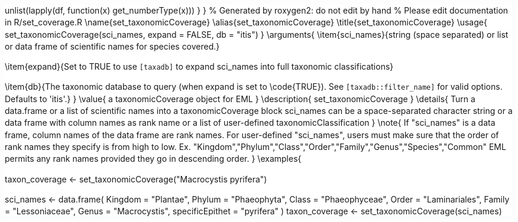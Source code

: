 unlist(lapply(df, function(x) get_numberType(x)))
}
}
% Generated by roxygen2: do not edit by hand
% Please edit documentation in R/set_coverage.R
\name{set_taxonomicCoverage}
\alias{set_taxonomicCoverage}
\title{set_taxonomicCoverage}
\usage{
set_taxonomicCoverage(sci_names, expand = FALSE, db = "itis")
}
\arguments{
\item{sci_names}{string (space separated) or list or data frame of scientific names for species covered.}

\item{expand}{Set to TRUE to use `[taxadb]` to expand sci_names into full taxonomic classifications}

\item{db}{The taxonomic database to query (when expand is set to \code{TRUE}). See `[taxadb::filter_name]` for valid options. Defaults to 'itis'.}
}
\value{
a taxonomicCoverage object for EML
}
\description{
set_taxonomicCoverage
}
\details{
Turn a data.frame or a list of scientific names into a taxonomicCoverage block
sci_names can be a space-separated character string or a data frame with column names as rank name
or a list of user-defined taxonomicClassification
}
\note{
If "sci_names" is a data frame, column names of the data frame are rank names.
For user-defined "sci_names", users must make sure that the order of rank names
they specify is from high to low.
Ex. "Kingdom","Phylum","Class","Order","Family","Genus","Species","Common"
EML permits any rank names provided they go in descending order.
}
\examples{

taxon_coverage <- set_taxonomicCoverage("Macrocystis pyrifera")

sci_names <- data.frame(
  Kingdom = "Plantae",
  Phylum = "Phaeophyta",
  Class = "Phaeophyceae",
  Order = "Laminariales",
  Family = "Lessoniaceae",
  Genus = "Macrocystis",
  specificEpithet = "pyrifera"
)
taxon_coverage <- set_taxonomicCoverage(sci_names)
